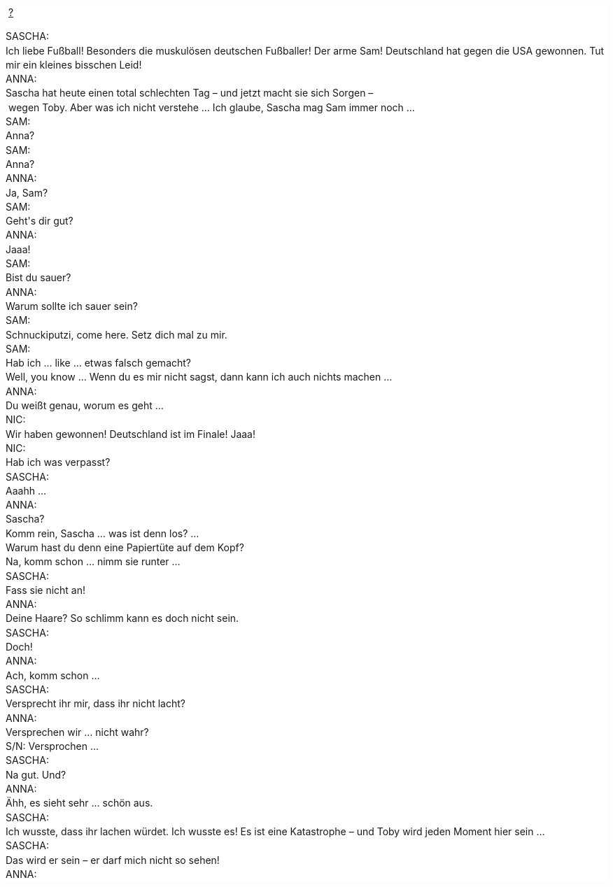  [?](https://readlang.com/library/530846ec7841dc1e53004359/scroll/0# "Show summary of previous section") 

SASCHA:  
Ich liebe Fußball! Besonders die muskulösen deutschen Fußballer! Der arme Sam! Deutschland hat gegen die USA gewonnen. Tut mir ein kleines bisschen Leid!  
ANNA:  
Sascha hat heute einen total schlechten Tag – und jetzt macht sie sich Sorgen – wegen Toby. Aber was ich nicht verstehe … Ich glaube, Sascha mag Sam immer noch …  
SAM:  
Anna?  
SAM:  
Anna?  
ANNA:  
Ja, Sam?  
SAM:  
Geht's dir gut?  
ANNA:  
Jaaa!  
SAM:  
Bist du sauer?  
ANNA:  
Warum sollte ich sauer sein?  
SAM:  
Schnuckiputzi, come here. Setz dich mal zu mir.  
SAM:  
Hab ich … like … etwas falsch gemacht?  
Well, you know … Wenn du es mir nicht sagst, dann kann ich auch nichts machen …  
ANNA:  
Du weißt genau, worum es geht …  
NIC:  
Wir haben gewonnen! Deutschland ist im Finale! Jaaa!  
NIC:  
Hab ich was verpasst?  
SASCHA:  
Aaahh …  
ANNA:  
Sascha?  
Komm rein, Sascha … was ist denn los? …  
Warum hast du denn eine Papiertüte auf dem Kopf?  
Na, komm schon … nimm sie runter …  
SASCHA:  
Fass sie nicht an!  
ANNA:  
Deine Haare? So schlimm kann es doch nicht sein.  
SASCHA:  
Doch!  
ANNA:  
Ach, komm schon …  
SASCHA:  
Versprecht ihr mir, dass ihr nicht lacht?  
ANNA:  
Versprechen wir … nicht wahr?  
S/N: Versprochen …  
SASCHA:  
Na gut. Und?  
ANNA:  
Ähh, es sieht sehr … schön aus.  
SASCHA:  
Ich wusste, dass ihr lachen würdet. Ich wusste es! Es ist eine Katastrophe – und Toby wird jeden Moment hier sein …  
SASCHA:  
Das wird er sein – er darf mich nicht so sehen!  
ANNA:  